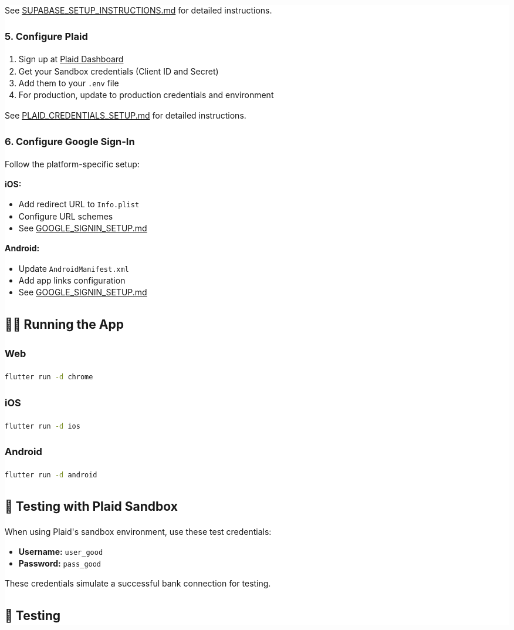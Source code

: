 See [SUPABASE_SETUP_INSTRUCTIONS.md](luni_app/SUPABASE_SETUP_INSTRUCTIONS.md) for detailed instructions.

### 5. Configure Plaid

1. Sign up at [Plaid Dashboard](https://dashboard.plaid.com/)
2. Get your Sandbox credentials (Client ID and Secret)
3. Add them to your `.env` file
4. For production, update to production credentials and environment

See [PLAID_CREDENTIALS_SETUP.md](luni_app/PLAID_CREDENTIALS_SETUP.md) for detailed instructions.

### 6. Configure Google Sign-In

Follow the platform-specific setup:

**iOS:**
- Add redirect URL to `Info.plist`
- Configure URL schemes
- See [GOOGLE_SIGNIN_SETUP.md](luni_app/GOOGLE_SIGNIN_SETUP.md)

**Android:**
- Update `AndroidManifest.xml`
- Add app links configuration
- See [GOOGLE_SIGNIN_SETUP.md](luni_app/GOOGLE_SIGNIN_SETUP.md)

## 🏃‍♂️ Running the App

### Web
```bash
flutter run -d chrome
```

### iOS
```bash
flutter run -d ios
```

### Android
```bash
flutter run -d android
```

## 📱 Testing with Plaid Sandbox

When using Plaid's sandbox environment, use these test credentials:

- **Username:** `user_good`
- **Password:** `pass_good`

These credentials simulate a successful bank connection for testing.

## 🧪 Testing
